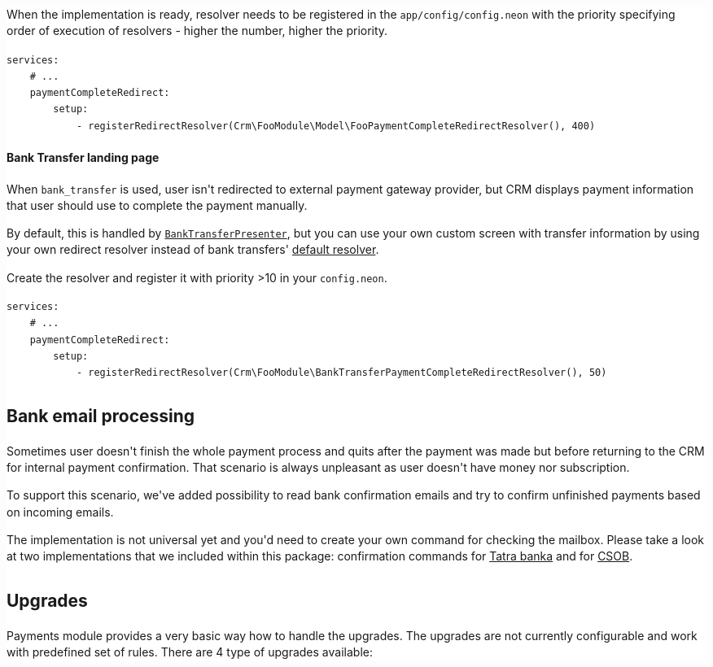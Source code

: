 When the implementation is ready, resolver needs to be registered in the `app/config/config.neon` with the priority
specifying order of execution of resolvers - higher the number, higher the priority.

```neon
services:
	# ...
	paymentCompleteRedirect:
	 	setup:
	 		- registerRedirectResolver(Crm\FooModule\Model\FooPaymentCompleteRedirectResolver(), 400)
```

#### Bank Transfer landing page

When `bank_transfer` is used, user isn't redirected to external payment gateway provider, but CRM displays payment information that user should use to complete the payment manually.

By default, this is handled by [`BankTransferPresenter`](src/presenters/BankTransferPresenter.php), but you can use your own custom screen with transfer information by using your own redirect resolver instead of bank transfers' [default resolver](src/model/SuccessPageResolver/BankTransferPaymentCompleteRedirectResolver.php).

Create the resolver and register it with priority >10 in your `config.neon`.

```neon
services:
	# ...
	paymentCompleteRedirect:
		setup:
			- registerRedirectResolver(Crm\FooModule\BankTransferPaymentCompleteRedirectResolver(), 50)
``` 

## Bank email processing

Sometimes user doesn't finish the whole payment process and quits after the payment was made but before returning to the CRM
for internal payment confirmation. That scenario is always unpleasant as user doesn't have money nor subscription.

To support this scenario, we've added possibility to read bank confirmation emails and try to confirm unfinished payments
based on incoming emails.

The implementation is not universal yet and you'd need to create your own command for checking the mailbox. Please take
a look at two implementations that we included within this package: confirmation commands for [Tatra banka](extensions/payments-module/src/commands/TatraBankaMailConfirmationCommand.php)
and for [CSOB](extensions/payments-module/src/commands/CsobMailConfirmationCommand.php).

## Upgrades

Payments module provides a very basic way how to handle the upgrades. The upgrades are not currently configurable and
work with predefined set of rules. There are 4 type of upgrades available:
